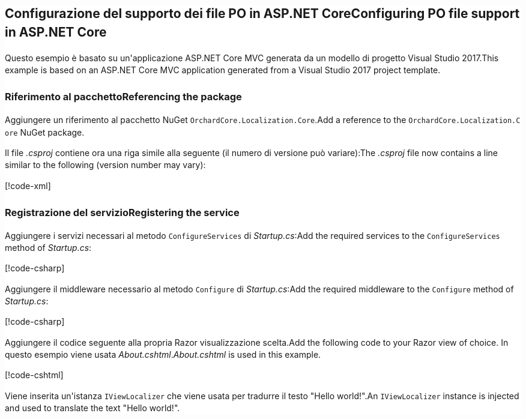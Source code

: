 ## <a name="configuring-po-file-support-in-aspnet-core"></a><span data-ttu-id="56232-227">Configurazione del supporto dei file PO in ASP.NET Core</span><span class="sxs-lookup"><span data-stu-id="56232-227">Configuring PO file support in ASP.NET Core</span></span>

<span data-ttu-id="56232-228">Questo esempio è basato su un'applicazione ASP.NET Core MVC generata da un modello di progetto Visual Studio 2017.</span><span class="sxs-lookup"><span data-stu-id="56232-228">This example is based on an ASP.NET Core MVC application generated from a Visual Studio 2017 project template.</span></span>

### <a name="referencing-the-package"></a><span data-ttu-id="56232-229">Riferimento al pacchetto</span><span class="sxs-lookup"><span data-stu-id="56232-229">Referencing the package</span></span>

<span data-ttu-id="56232-230">Aggiungere un riferimento al pacchetto NuGet `OrchardCore.Localization.Core`.</span><span class="sxs-lookup"><span data-stu-id="56232-230">Add a reference to the `OrchardCore.Localization.Core` NuGet package.</span></span>

<span data-ttu-id="56232-231">Il file *.csproj* contiene ora una riga simile alla seguente (il numero di versione può variare):</span><span class="sxs-lookup"><span data-stu-id="56232-231">The *.csproj* file now contains a line similar to the following (version number may vary):</span></span>

[!code-xml[](localization/sample/2.x/POLocalization/POLocalization.csproj?range=9)]

### <a name="registering-the-service"></a><span data-ttu-id="56232-232">Registrazione del servizio</span><span class="sxs-lookup"><span data-stu-id="56232-232">Registering the service</span></span>

<span data-ttu-id="56232-233">Aggiungere i servizi necessari al metodo `ConfigureServices` di *Startup.cs*:</span><span class="sxs-lookup"><span data-stu-id="56232-233">Add the required services to the `ConfigureServices` method of *Startup.cs*:</span></span>

[!code-csharp[](localization/sample/2.x/POLocalization/Startup.cs?name=snippet_ConfigureServices&highlight=4-21)]

<span data-ttu-id="56232-234">Aggiungere il middleware necessario al metodo `Configure` di *Startup.cs*:</span><span class="sxs-lookup"><span data-stu-id="56232-234">Add the required middleware to the `Configure` method of *Startup.cs*:</span></span>

[!code-csharp[](localization/sample/2.x/POLocalization/Startup.cs?name=snippet_Configure&highlight=15)]

<span data-ttu-id="56232-235">Aggiungere il codice seguente alla propria Razor visualizzazione scelta.</span><span class="sxs-lookup"><span data-stu-id="56232-235">Add the following code to your Razor view of choice.</span></span> <span data-ttu-id="56232-236">In questo esempio viene usata *About.cshtml*.</span><span class="sxs-lookup"><span data-stu-id="56232-236">*About.cshtml* is used in this example.</span></span>

[!code-cshtml[](localization/sample/2.x/POLocalization/Views/Home/About.cshtml)]

<span data-ttu-id="56232-237">Viene inserita un'istanza `IViewLocalizer` che viene usata per tradurre il testo "Hello world!".</span><span class="sxs-lookup"><span data-stu-id="56232-237">An `IViewLocalizer` instance is injected and used to translate the text "Hello world!".</span></span>
